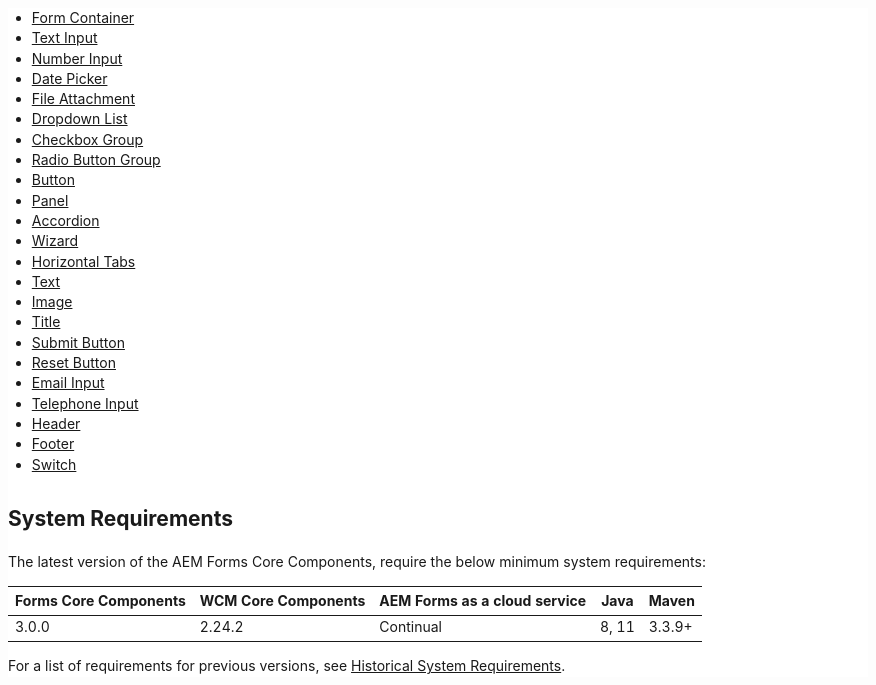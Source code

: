 -   [Form Container](ui.af.apps/src/main/content/jcr_root/apps/core/fd/components/form/container/v2/container)
-   [Text Input](ui.af.apps/src/main/content/jcr_root/apps/core/fd/components/form/textinput/v1/textinput)
-   [Number Input](ui.af.apps/src/main/content/jcr_root/apps/core/fd/components/form/numberinput/v1/numberinput)
-   [Date Picker](ui.af.apps/src/main/content/jcr_root/apps/core/fd/components/form/datepicker/v1/datepicker)
-   [File Attachment](ui.af.apps/src/main/content/jcr_root/apps/core/fd/components/form/fileinput/v1/fileinput)
-   [Dropdown List](ui.af.apps/src/main/content/jcr_root/apps/core/fd/components/form/dropdown/v1/dropdown)
-   [Checkbox Group](ui.af.apps/src/main/content/jcr_root/apps/core/fd/components/form/checkboxgroup/v1/checkboxgroup)
-   [Radio Button Group](ui.af.apps/src/main/content/jcr_root/apps/core/fd/components/form/radiobutton/v1/radiobutton)
-   [Button](ui.af.apps/src/main/content/jcr_root/apps/core/fd/components/form/button/v1/button)
-   [Panel](ui.af.apps/src/main/content/jcr_root/apps/core/fd/components/form/panelcontainer/v1/panelcontainer)
-   [Accordion](ui.af.apps/src/main/content/jcr_root/apps/core/fd/components/form/accordion/v1/accordion)
-   [Wizard](ui.af.apps/src/main/content/jcr_root/apps/core/fd/components/form/wizard/v1/wizard)
-   [Horizontal Tabs](ui.af.apps/src/main/content/jcr_root/apps/core/fd/components/form/tabsontop/v1/tabsontop)
-   [Text](ui.af.apps/src/main/content/jcr_root/apps/core/fd/components/form/text/v1/text)
-   [Image](ui.af.apps/src/main/content/jcr_root/apps/core/fd/components/form/image/v1/image)
-   [Title](ui.af.apps/src/main/content/jcr_root/apps/core/fd/components/form/title/v1/title)
-   [Submit Button](ui.af.apps/src/main/content/jcr_root/apps/core/fd/components/form/actions/submit/v1/submit)
-   [Reset Button](ui.af.apps/src/main/content/jcr_root/apps/core/fd/components/form/actions/reset/v1/reset)
-   [Email Input](ui.af.apps/src/main/content/jcr_root/apps/core/fd/components/form/emailinput/v1/emailinput)
-   [Telephone Input](ui.af.apps/src/main/content/jcr_root/apps/core/fd/components/form/telephoneinput/v1/telephoneinput)
-   [Header](ui.af.apps/src/main/content/jcr_root/apps/core/fd/components/form/pageheader/v1/pageheader)
-   [Footer](ui.af.apps/src/main/content/jcr_root/apps/core/fd/components/form/footer/v1/footer)
-   [Switch](ui.af.apps/src/main/content/jcr_root/apps/core/fd/components/form/switch/v1/switch)

## System Requirements

The latest version of the AEM Forms Core Components, require the below minimum system requirements:

| Forms Core Components | WCM Core Components | AEM Forms as a cloud service | Java  | Maven  |  
|-----------------------|---------------------| ---------------------------- | ----- | ------ | 
| 3.0.0                 | 2.24.2              | Continual                    | 8, 11 | 3.3.9+ |

For a list of requirements for previous versions, see [Historical System Requirements](VERSIONS.md).

